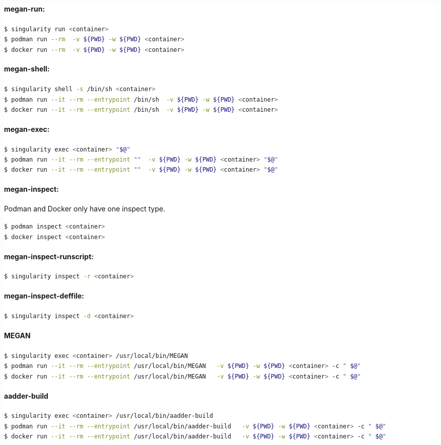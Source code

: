 #### megan-run:

```bash
$ singularity run <container>
$ podman run --rm  -v ${PWD} -w ${PWD} <container>
$ docker run --rm  -v ${PWD} -w ${PWD} <container>
```

#### megan-shell:

```bash
$ singularity shell -s /bin/sh <container>
$ podman run --it --rm --entrypoint /bin/sh  -v ${PWD} -w ${PWD} <container>
$ docker run --it --rm --entrypoint /bin/sh  -v ${PWD} -w ${PWD} <container>
```

#### megan-exec:

```bash
$ singularity exec <container> "$@"
$ podman run --it --rm --entrypoint ""  -v ${PWD} -w ${PWD} <container> "$@"
$ docker run --it --rm --entrypoint ""  -v ${PWD} -w ${PWD} <container> "$@"
```

#### megan-inspect:

Podman and Docker only have one inspect type.

```bash
$ podman inspect <container>
$ docker inspect <container>
```

#### megan-inspect-runscript:

```bash
$ singularity inspect -r <container>
```

#### megan-inspect-deffile:

```bash
$ singularity inspect -d <container>
```


#### MEGAN

```bash
$ singularity exec <container> /usr/local/bin/MEGAN
$ podman run --it --rm --entrypoint /usr/local/bin/MEGAN   -v ${PWD} -w ${PWD} <container> -c " $@"
$ docker run --it --rm --entrypoint /usr/local/bin/MEGAN   -v ${PWD} -w ${PWD} <container> -c " $@"
```


#### aadder-build

```bash
$ singularity exec <container> /usr/local/bin/aadder-build
$ podman run --it --rm --entrypoint /usr/local/bin/aadder-build   -v ${PWD} -w ${PWD} <container> -c " $@"
$ docker run --it --rm --entrypoint /usr/local/bin/aadder-build   -v ${PWD} -w ${PWD} <container> -c " $@"
```
